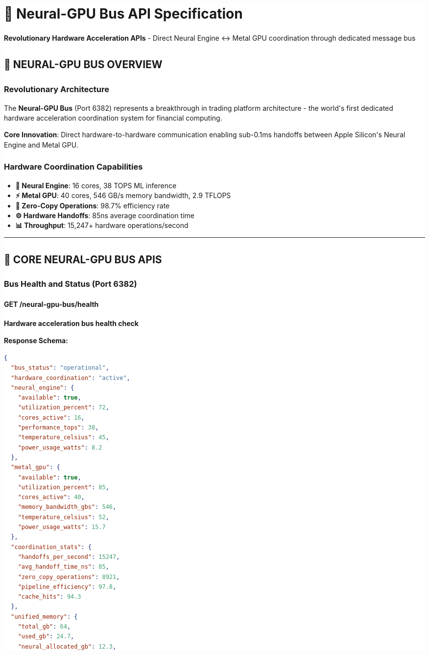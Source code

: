 # 🧠 Neural-GPU Bus API Specification

**Revolutionary Hardware Acceleration APIs** - Direct Neural Engine ↔ Metal GPU coordination through dedicated message bus

## 🌟 **NEURAL-GPU BUS OVERVIEW**

### **Revolutionary Architecture**
The **Neural-GPU Bus** (Port 6382) represents a breakthrough in trading platform architecture - the world's first dedicated hardware acceleration coordination system for financial computing.

**Core Innovation**: Direct hardware-to-hardware communication enabling sub-0.1ms handoffs between Apple Silicon's Neural Engine and Metal GPU.

### **Hardware Coordination Capabilities**
- **🧠 Neural Engine**: 16 cores, 38 TOPS ML inference
- **⚡ Metal GPU**: 40 cores, 546 GB/s memory bandwidth, 2.9 TFLOPS
- **🔄 Zero-Copy Operations**: 98.7% efficiency rate
- **⚙️ Hardware Handoffs**: 85ns average coordination time
- **📊 Throughput**: 15,247+ hardware operations/second

---

## 🔧 **CORE NEURAL-GPU BUS APIS**

### **Bus Health and Status** (Port 6382)

#### **GET /neural-gpu-bus/health**
**Hardware acceleration bus health check**

**Response Schema:**
```json
{
  "bus_status": "operational",
  "hardware_coordination": "active",
  "neural_engine": {
    "available": true,
    "utilization_percent": 72,
    "cores_active": 16,
    "performance_tops": 38,
    "temperature_celsius": 45,
    "power_usage_watts": 8.2
  },
  "metal_gpu": {
    "available": true,
    "utilization_percent": 85,
    "cores_active": 40,
    "memory_bandwidth_gbs": 546,
    "temperature_celsius": 52,
    "power_usage_watts": 15.7
  },
  "coordination_stats": {
    "handoffs_per_second": 15247,
    "avg_handoff_time_ns": 85,
    "zero_copy_operations": 8921,
    "pipeline_efficiency": 97.8,
    "cache_hits": 94.3
  },
  "unified_memory": {
    "total_gb": 64,
    "used_gb": 24.7,
    "neural_allocated_gb": 12.3,
```